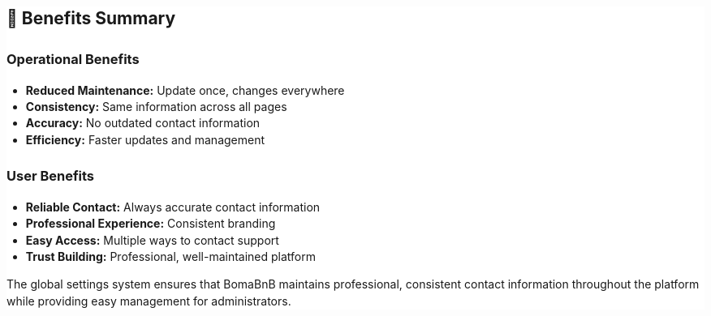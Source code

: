 ## 🎯 Benefits Summary

### **Operational Benefits**
- **Reduced Maintenance:** Update once, changes everywhere
- **Consistency:** Same information across all pages
- **Accuracy:** No outdated contact information
- **Efficiency:** Faster updates and management

### **User Benefits**
- **Reliable Contact:** Always accurate contact information
- **Professional Experience:** Consistent branding
- **Easy Access:** Multiple ways to contact support
- **Trust Building:** Professional, well-maintained platform

The global settings system ensures that BomaBnB maintains professional, consistent contact information throughout the platform while providing easy management for administrators.
